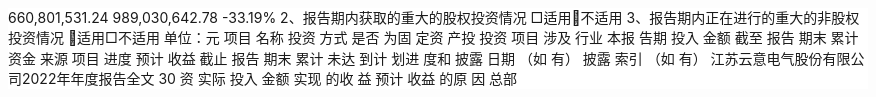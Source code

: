 660,801,531.24
989,030,642.78
-33.19%
2、报告期内获取的重大的股权投资情况
□适用不适用
3、报告期内正在进行的重大的非股权投资情况
适用□不适用
单位：元
项目
名称
投资
方式
是否
为固
定资
产投
投资
项目
涉及
行业
本报
告期
投入
金额
截至
报告
期末
累计
资金
来源
项目
进度
预计
收益
截止
报告
期末
累计
未达
到计
划进
度和
披露
日期
（如
有）
披露
索引
（如
有）
江苏云意电气股份有限公司2022年年度报告全文
30
资
实际
投入
金额
实现
的收
益
预计
收益
的原
因
总部
